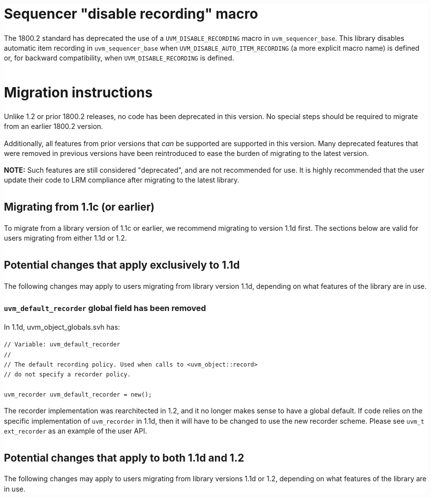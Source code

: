 # Sequencer "disable recording" macro
The 1800.2 standard has deprecated the use of a `UVM_DISABLE_RECORDING` macro in `uvm_sequencer_base`.  This library disables automatic item recording in `uvm_sequencer_base` when `UVM_DISABLE_AUTO_ITEM_RECORDING` (a more explicit macro name) is defined or, for backward compatibility, when `UVM_DISABLE_RECORDING` is defined.

# Migration instructions

Unlike 1.2 or prior 1800.2 releases, no code has been deprecated in this version.  No special steps should be required to migrate from an earlier 1800.2 version.

Additionally, all features from prior versions that _can_ be supported are supported in this version.  Many deprecated features that were removed in previous versions have been reintroduced to ease the burden of migrating to the latest version.

**NOTE:** Such features are still considered "deprecated", and are not recommended for use.  It is highly recommended that the user update their code to LRM compliance after migrating to the latest library.

## Migrating from 1.1c (or earlier)

To migrate from a library version of 1.1c or earlier, we recommend migrating to version 1.1d first.  The sections below are valid for users migrating from either 1.1d or 1.2.

## Potential changes that apply exclusively to 1.1d

The following changes may apply to users migrating from library version 1.1d, depending on what features of the library are in use.

### `uvm_default_recorder` global field has been removed

In 1.1d, uvm\_object\_globals.svh has:
```
// Variable: uvm_default_recorder
//
// The default recording policy. Used when calls to <uvm_object::record>
// do not specify a recorder policy.

uvm_recorder uvm_default_recorder = new();
```
The recorder implementation was rearchitected in 1.2, and it no longer makes sense to have a global default.  If code relies on the specific implementation of `uvm_recorder` in 1.1d, then it will have to be changed to use the new recorder scheme. Please see `uvm_text_recorder` as an example of the user API.

## Potential changes that apply to both 1.1d and 1.2

The following changes may apply to users migrating from library versions 1.1d or 1.2, depending on what features of the library are in use.
